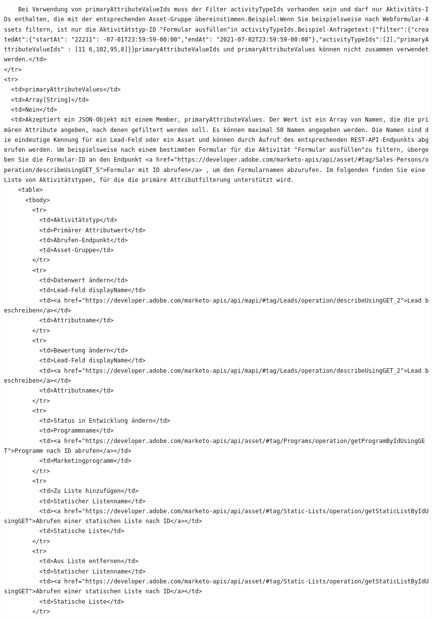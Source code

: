         Bei Verwendung von primaryAttributeValueIds muss der Filter activityTypeIds vorhanden sein und darf nur Aktivitäts-IDs enthalten, die mit der entsprechenden Asset-Gruppe übereinstimmen.Beispiel:Wenn Sie beispielsweise nach Webformular-Assets filtern, ist nur die Aktivitätstyp-ID "Formular ausfüllen"in activityTypeIds.Beispiel-Anfragetext:{"filter":{"createdAt":{"startAt": "22211": -07-01T23:59:59-00:00","endAt": "2021-07-02T23:59:59-00:00"},"activityTypeIds":[2],"primaryAttributeValueIds" : [11 6,102,95,8]}}primaryAttributeValueIds und primaryAttributeValues können nicht zusammen verwendet werden.</td>
    </tr>
    <tr>
      <td>primaryAttributeValues</td>
      <td>Array[String]</td>
      <td>Nein</td>
      <td>Akzeptiert ein JSON-Objekt mit einem Member, primaryAttributeValues. Der Wert ist ein Array von Namen, die die primären Attribute angeben, nach denen gefiltert werden soll. Es können maximal 50 Namen angegeben werden. Die Namen sind die eindeutige Kennung für ein Lead-Feld oder ein Asset und können durch Aufruf des entsprechenden REST-API-Endpunkts abgerufen werden. Um beispielsweise nach einem bestimmten Formular für die Aktivität "Formular ausfüllen"zu filtern, übergeben Sie die Formular-ID an den Endpunkt <a href="https://developer.adobe.com/marketo-apis/api/asset/#tag/Sales-Persons/operation/describeUsingGET_5">Formular mit ID abrufen</a> , um den Formularnamen abzurufen. Im Folgenden finden Sie eine Liste von Aktivitätstypen, für die die primäre Attributfilterung unterstützt wird.
        <table>
          <tbody>
            <tr>
              <td>Aktivitätstyp</td>
              <td>Primärer Attributwert</td>
              <td>Abrufen-Endpunkt</td>
              <td>Asset-Gruppe</td>
            </tr>
            <tr>
              <td>Datenwert ändern</td>
              <td>Lead-Feld displayName</td>
              <td><a href="https://developer.adobe.com/marketo-apis/api/mapi/#tag/Leads/operation/describeUsingGET_2">Lead beschreiben</a></td>
              <td>Attributname</td>
            </tr>
            <tr>
              <td>Bewertung ändern</td>
              <td>Lead-Feld displayName</td>
              <td><a href="https://developer.adobe.com/marketo-apis/api/mapi/#tag/Leads/operation/describeUsingGET_2">Lead beschreiben</a></td>
              <td>Attributname</td>
            </tr>
            <tr>
              <td>Status in Entwicklung ändern</td>
              <td>Programmname</td>
              <td><a href="https://developer.adobe.com/marketo-apis/api/asset/#tag/Programs/operation/getProgramByIdUsingGET">Programm nach ID abrufen</a></td>
              <td>Marketingprogramm</td>
            </tr>
            <tr>
              <td>Zu Liste hinzufügen</td>
              <td>Statischer Listenname</td>
              <td><a href="https://developer.adobe.com/marketo-apis/api/asset/#tag/Static-Lists/operation/getStaticListByIdUsingGET">Abrufen einer statischen Liste nach ID</a></td>
              <td>Statische Liste</td>
            </tr>
            <tr>
              <td>Aus Liste entfernen</td>
              <td>Statischer Listenname</td>
              <td><a href="https://developer.adobe.com/marketo-apis/api/asset/#tag/Static-Lists/operation/getStaticListByIdUsingGET">Abrufen einer statischen Liste nach ID</a></td>
              <td>Statische Liste</td>
            </tr>